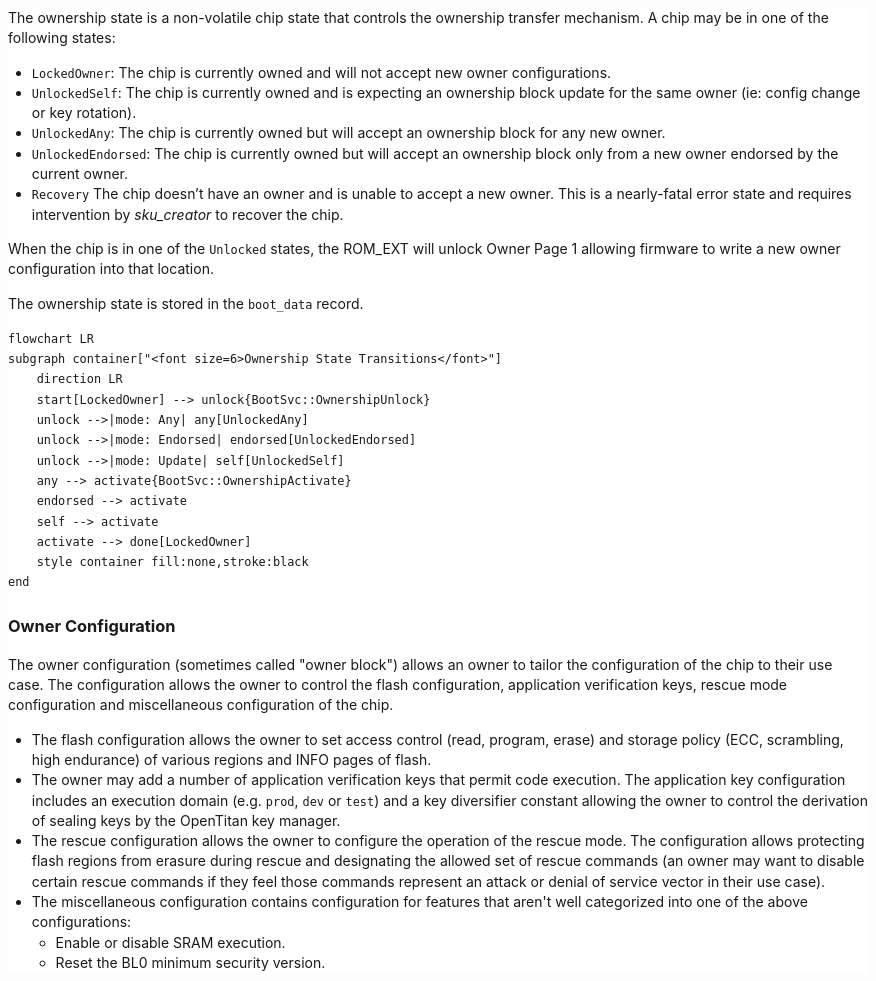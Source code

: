 The ownership state is a non-volatile chip state that controls the ownership transfer mechanism.
A chip may be in one of the following states:
- `LockedOwner`: The chip is currently owned and will not accept new owner configurations.
- `UnlockedSelf`: The chip is currently owned and is expecting an ownership block update for the same owner (ie: config change or key rotation).
- `UnlockedAny`: The chip is currently owned but will accept an ownership block for any new owner.
- `UnlockedEndorsed`: The chip is currently owned but will accept an ownership block only from a new owner endorsed by the current owner.
- `Recovery` The chip doesn’t have an owner and is unable to accept a new owner.
  This is a nearly-fatal error state and requires intervention by *sku\_creator* to recover the chip.

When the chip is in one of the `Unlocked` states, the ROM\_EXT will unlock Owner Page 1 allowing firmware to write a new owner configuration into that location.

The ownership state is stored in the `boot_data` record.

```mermaid
flowchart LR
subgraph container["<font size=6>Ownership State Transitions</font>"]
    direction LR
    start[LockedOwner] --> unlock{BootSvc::OwnershipUnlock}
    unlock -->|mode: Any| any[UnlockedAny]
    unlock -->|mode: Endorsed| endorsed[UnlockedEndorsed]
    unlock -->|mode: Update| self[UnlockedSelf]
    any --> activate{BootSvc::OwnershipActivate}
    endorsed --> activate
    self --> activate
    activate --> done[LockedOwner]
    style container fill:none,stroke:black
end
```

### Owner Configuration

The owner configuration (sometimes called "owner block") allows an owner to tailor the configuration of the chip to their use case.
The configuration allows the owner to control the flash configuration, application verification keys, rescue mode configuration and miscellaneous configuration of the chip.

- The flash configuration allows the owner to set access control (read, program, erase) and storage policy (ECC, scrambling, high endurance) of various regions and INFO pages of flash.
- The owner may add a number of application verification keys that permit code execution.
  The application key configuration includes an execution domain (e.g. `prod`, `dev` or `test`) and a key diversifier constant allowing the owner to control the derivation of sealing keys by the OpenTitan key manager.
- The rescue configuration allows the owner to configure the operation of the rescue mode.
  The configuration allows protecting flash regions from erasure during rescue and designating the allowed set of rescue commands (an owner may want to disable certain rescue commands if they feel those commands represent an attack or denial of service vector in their use case).
- The miscellaneous configuration contains configuration for features that aren't well categorized into one of the above configurations:
  - Enable or disable SRAM execution.
  - Reset the BL0 minimum security version.
